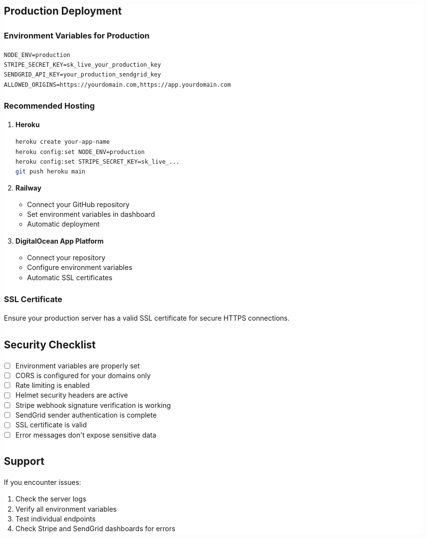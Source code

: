 ## Production Deployment

### Environment Variables for Production
```env
NODE_ENV=production
STRIPE_SECRET_KEY=sk_live_your_production_key
SENDGRID_API_KEY=your_production_sendgrid_key
ALLOWED_ORIGINS=https://yourdomain.com,https://app.yourdomain.com
```

### Recommended Hosting

1. **Heroku**
   ```bash
   heroku create your-app-name
   heroku config:set NODE_ENV=production
   heroku config:set STRIPE_SECRET_KEY=sk_live_...
   git push heroku main
   ```

2. **Railway**
   - Connect your GitHub repository
   - Set environment variables in dashboard
   - Automatic deployment

3. **DigitalOcean App Platform**
   - Connect your repository
   - Configure environment variables
   - Automatic SSL certificates

### SSL Certificate

Ensure your production server has a valid SSL certificate for secure HTTPS connections.

## Security Checklist

- [ ] Environment variables are properly set
- [ ] CORS is configured for your domains only
- [ ] Rate limiting is enabled
- [ ] Helmet security headers are active
- [ ] Stripe webhook signature verification is working
- [ ] SendGrid sender authentication is complete
- [ ] SSL certificate is valid
- [ ] Error messages don't expose sensitive data

## Support

If you encounter issues:
1. Check the server logs
2. Verify all environment variables
3. Test individual endpoints
4. Check Stripe and SendGrid dashboards for errors 